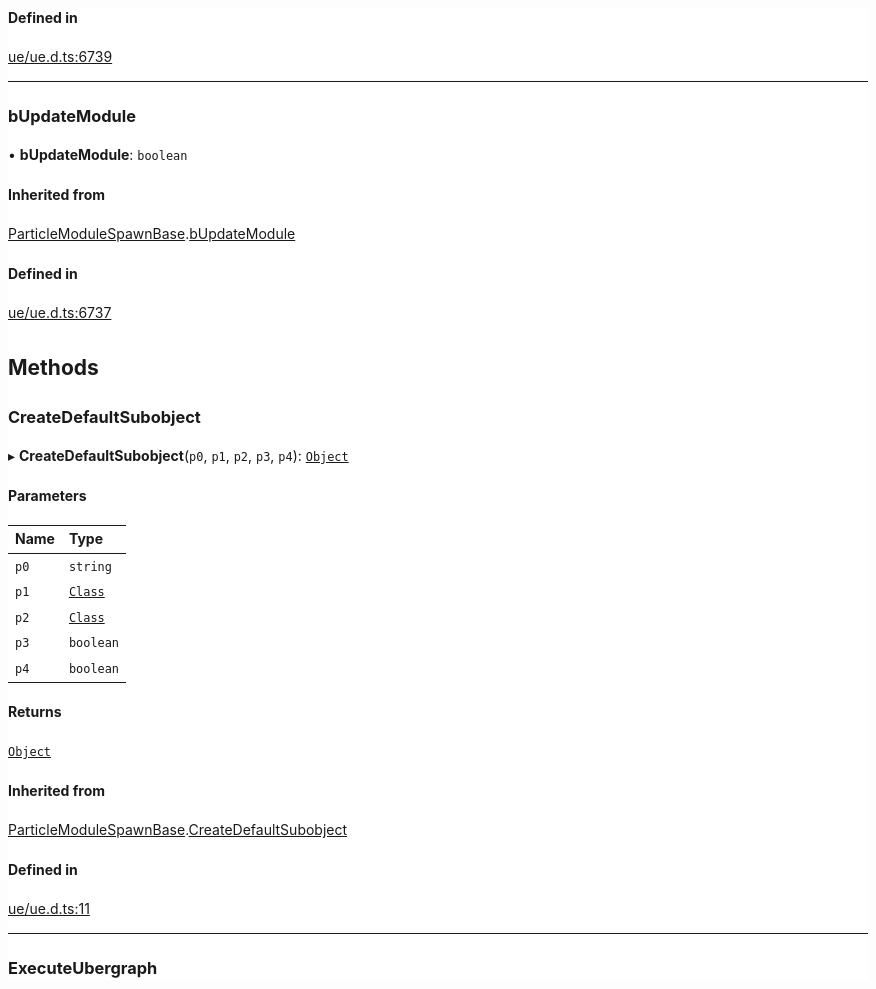 #### Defined in

[ue/ue.d.ts:6739](https://github.com/YugMetaverse/yug_typings/blob/b7d9b19/ue/ue.d.ts#L6739)

___

### bUpdateModule

• **bUpdateModule**: `boolean`

#### Inherited from

[ParticleModuleSpawnBase](ue_ue.ParticleModuleSpawnBase.md).[bUpdateModule](ue_ue.ParticleModuleSpawnBase.md#bupdatemodule)

#### Defined in

[ue/ue.d.ts:6737](https://github.com/YugMetaverse/yug_typings/blob/b7d9b19/ue/ue.d.ts#L6737)

## Methods

### CreateDefaultSubobject

▸ **CreateDefaultSubobject**(`p0`, `p1`, `p2`, `p3`, `p4`): [`Object`](ue_ue.Object.md)

#### Parameters

| Name | Type |
| :------ | :------ |
| `p0` | `string` |
| `p1` | [`Class`](ue_ue.Class.md) |
| `p2` | [`Class`](ue_ue.Class.md) |
| `p3` | `boolean` |
| `p4` | `boolean` |

#### Returns

[`Object`](ue_ue.Object.md)

#### Inherited from

[ParticleModuleSpawnBase](ue_ue.ParticleModuleSpawnBase.md).[CreateDefaultSubobject](ue_ue.ParticleModuleSpawnBase.md#createdefaultsubobject)

#### Defined in

[ue/ue.d.ts:11](https://github.com/YugMetaverse/yug_typings/blob/b7d9b19/ue/ue.d.ts#L11)

___

### ExecuteUbergraph
